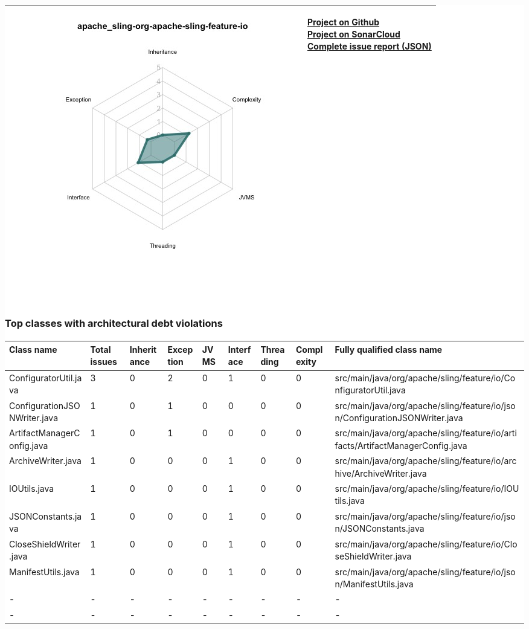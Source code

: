 |<img src="https://github.com/S2-group/ATDx_reports/blob/master/plots/apache_sling-org-apache-sling-feature-io.jpg"/>|<p style="text-align:left">[Project on Github](https://github.com/apache/sling-org-apache-sling-feature-io) <br> [Project on SonarCloud ](https://sonarcloud.io/dashboard?id=apache_sling-org-apache-sling-feature-io) <br> [Complete issue report (JSON)](https://github.com/S2-group/ATDx_reports/blob/master/jsons/apache_sling-org-apache-sling-feature-io.json)</p>
|-|-|
### Top classes with architectural debt violations
| Class name                   | Total issues   | Inheritance   | Exception   | JVMS   | Interface   | Threading   | Complexity   | Fully qualified class name                                                     |
|:-----------------------------|:---------------|:--------------|:------------|:-------|:------------|:------------|:-------------|:-------------------------------------------------------------------------------|
| ConfiguratorUtil.java        | 3              | 0             | 2           | 0      | 1           | 0           | 0            | src/main/java/org/apache/sling/feature/io/ConfiguratorUtil.java                |
| ConfigurationJSONWriter.java | 1              | 0             | 1           | 0      | 0           | 0           | 0            | src/main/java/org/apache/sling/feature/io/json/ConfigurationJSONWriter.java    |
| ArtifactManagerConfig.java   | 1              | 0             | 1           | 0      | 0           | 0           | 0            | src/main/java/org/apache/sling/feature/io/artifacts/ArtifactManagerConfig.java |
| ArchiveWriter.java           | 1              | 0             | 0           | 0      | 1           | 0           | 0            | src/main/java/org/apache/sling/feature/io/archive/ArchiveWriter.java           |
| IOUtils.java                 | 1              | 0             | 0           | 0      | 1           | 0           | 0            | src/main/java/org/apache/sling/feature/io/IOUtils.java                         |
| JSONConstants.java           | 1              | 0             | 0           | 0      | 1           | 0           | 0            | src/main/java/org/apache/sling/feature/io/json/JSONConstants.java              |
| CloseShieldWriter.java       | 1              | 0             | 0           | 0      | 1           | 0           | 0            | src/main/java/org/apache/sling/feature/io/CloseShieldWriter.java               |
| ManifestUtils.java           | 1              | 0             | 0           | 0      | 1           | 0           | 0            | src/main/java/org/apache/sling/feature/io/json/ManifestUtils.java              |
| -                            | -              | -             | -           | -      | -           | -           | -            | -                                                                              |
| -                            | -              | -             | -           | -      | -           | -           | -            | -                                                                              |

